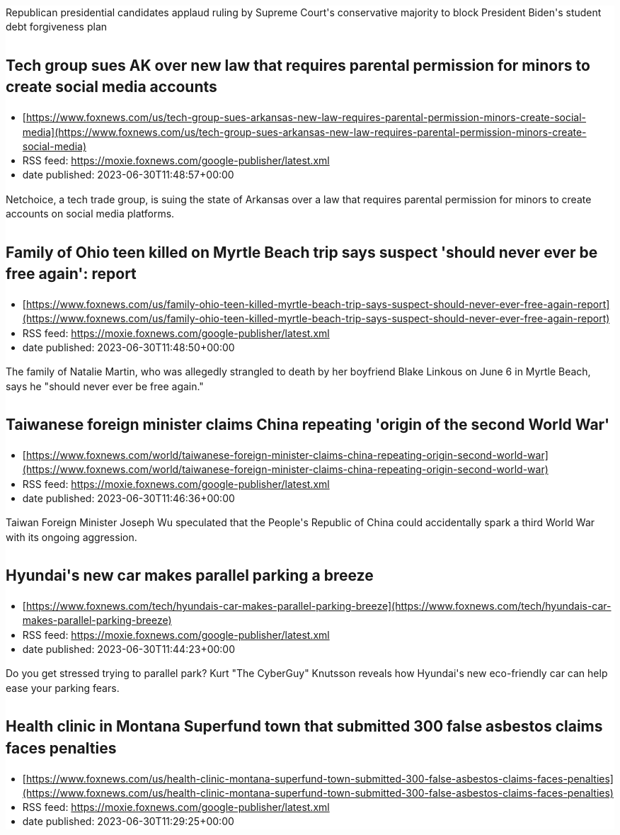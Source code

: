 Republican presidential candidates applaud ruling by Supreme Court&apos;s conservative majority to block President Biden&apos;s student debt forgiveness plan

## Tech group sues AK over new law that requires parental permission for minors to create social media accounts
 - [https://www.foxnews.com/us/tech-group-sues-arkansas-new-law-requires-parental-permission-minors-create-social-media](https://www.foxnews.com/us/tech-group-sues-arkansas-new-law-requires-parental-permission-minors-create-social-media)
 - RSS feed: https://moxie.foxnews.com/google-publisher/latest.xml
 - date published: 2023-06-30T11:48:57+00:00

Netchoice, a tech trade group, is suing the state of Arkansas over a law that requires parental permission for minors to create accounts on social media platforms.

## Family of Ohio teen killed on Myrtle Beach trip says suspect 'should never ever be free again': report
 - [https://www.foxnews.com/us/family-ohio-teen-killed-myrtle-beach-trip-says-suspect-should-never-ever-free-again-report](https://www.foxnews.com/us/family-ohio-teen-killed-myrtle-beach-trip-says-suspect-should-never-ever-free-again-report)
 - RSS feed: https://moxie.foxnews.com/google-publisher/latest.xml
 - date published: 2023-06-30T11:48:50+00:00

The family of Natalie Martin, who was allegedly strangled to death by her boyfriend Blake Linkous on June 6 in Myrtle Beach, says he &quot;should never ever be free again.&quot;

## Taiwanese foreign minister claims China repeating 'origin of the second World War'
 - [https://www.foxnews.com/world/taiwanese-foreign-minister-claims-china-repeating-origin-second-world-war](https://www.foxnews.com/world/taiwanese-foreign-minister-claims-china-repeating-origin-second-world-war)
 - RSS feed: https://moxie.foxnews.com/google-publisher/latest.xml
 - date published: 2023-06-30T11:46:36+00:00

Taiwan Foreign Minister Joseph Wu speculated that the People&apos;s Republic of China could accidentally spark a third World War with its ongoing aggression.

## Hyundai's new car makes parallel parking a breeze
 - [https://www.foxnews.com/tech/hyundais-car-makes-parallel-parking-breeze](https://www.foxnews.com/tech/hyundais-car-makes-parallel-parking-breeze)
 - RSS feed: https://moxie.foxnews.com/google-publisher/latest.xml
 - date published: 2023-06-30T11:44:23+00:00

Do you get stressed trying to parallel park? Kurt &quot;The CyberGuy&quot; Knutsson reveals how Hyundai&apos;s new eco-friendly car can help ease your parking fears.

## Health clinic in Montana Superfund town that submitted 300 false asbestos claims faces penalties
 - [https://www.foxnews.com/us/health-clinic-montana-superfund-town-submitted-300-false-asbestos-claims-faces-penalties](https://www.foxnews.com/us/health-clinic-montana-superfund-town-submitted-300-false-asbestos-claims-faces-penalties)
 - RSS feed: https://moxie.foxnews.com/google-publisher/latest.xml
 - date published: 2023-06-30T11:29:25+00:00
